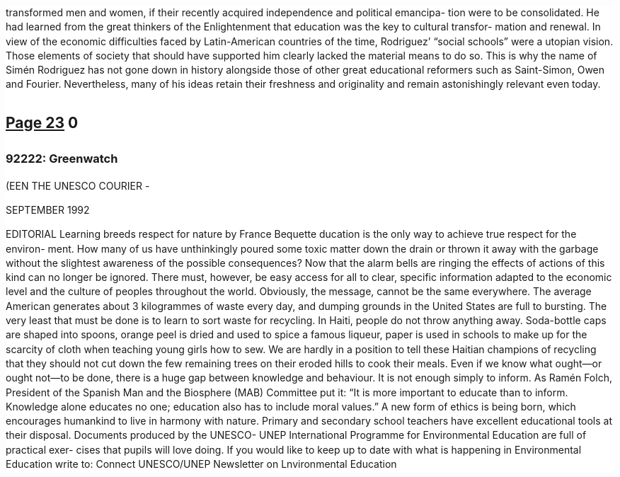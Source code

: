transformed men and women, if their recently 
acquired independence and political emancipa- 
tion were to be consolidated. He had learned 
from the great thinkers of the Enlightenment 
that education was the key to cultural transfor- 
mation and renewal. 
In view of the economic difficulties faced 
by Latin-American countries of the time, 
Rodriguez’ “social schools” were a utopian 
vision. Those elements of society that should 
have supported him clearly lacked the material 
means to do so. This is why the name of Simén 
Rodriguez has not gone down in history 
alongside those of other great educational 
reformers such as Saint-Simon, Owen and 
Fourier. Nevertheless, many of his ideas retain 
their freshness and originality and remain 
astonishingly relevant even today.

## [Page 23](092231engo.pdf#page=23) 0

### 92222: Greenwatch

  
  (EEN 
THE UNESCO COURIER - 
  
SEPTEMBER 1992 
  
  
EDITORIAL 
Learning breeds respect for nature 
by France Bequette 
ducation is the only way to achieve true respect for the environ- 
ment. How many of us have unthinkingly poured some toxic 
matter down the drain or thrown it away with the garbage 
without the slightest awareness of the possible consequences? 
Now that the alarm bells are ringing the effects of actions of 
this kind can no longer be ignored. There must, however, be 
easy access for all to clear, specific information adapted to the economic 
level and the culture of peoples throughout the world. Obviously, 
the message, cannot be the same everywhere. The average American 
generates about 3 kilogrammes of waste every day, and dumping 
grounds in the United States are full to bursting. The very least that 
must be done is to learn to sort waste for recycling. In Haiti, people do 
not throw anything away. Soda-bottle caps are shaped into spoons, 
orange peel is dried and used to spice a famous liqueur, paper is 
used in schools to make up for the scarcity of cloth when teaching 
young girls how to sew. We are hardly in a position to tell these 
Haitian champions of recycling that they should not cut down the few 
remaining trees on their eroded hills to cook their meals. 
Even if we know what ought—or ought not—to be done, there is a 
huge gap between knowledge and behaviour. It is not enough simply 
to inform. As Ramén Folch, President of the Spanish Man and the 
Biosphere (MAB) Committee put it: “It is more important to educate 
than to inform. Knowledge alone educates no one; education also has 
to include moral values.” A new form of ethics is being born, which 
encourages humankind to live in harmony with nature. Primary 
and secondary school teachers have excellent educational tools at their 
disposal. Documents produced by the UNESCO- UNEP International 
Programme for Environmental Education are full of practical exer- 
cises that pupils will love doing. If you would like to keep up to date 
with what is happening in Environmental Education write to: 
Connect 
UNESCO/UNEP Newsletter on Lnvironmental Education 